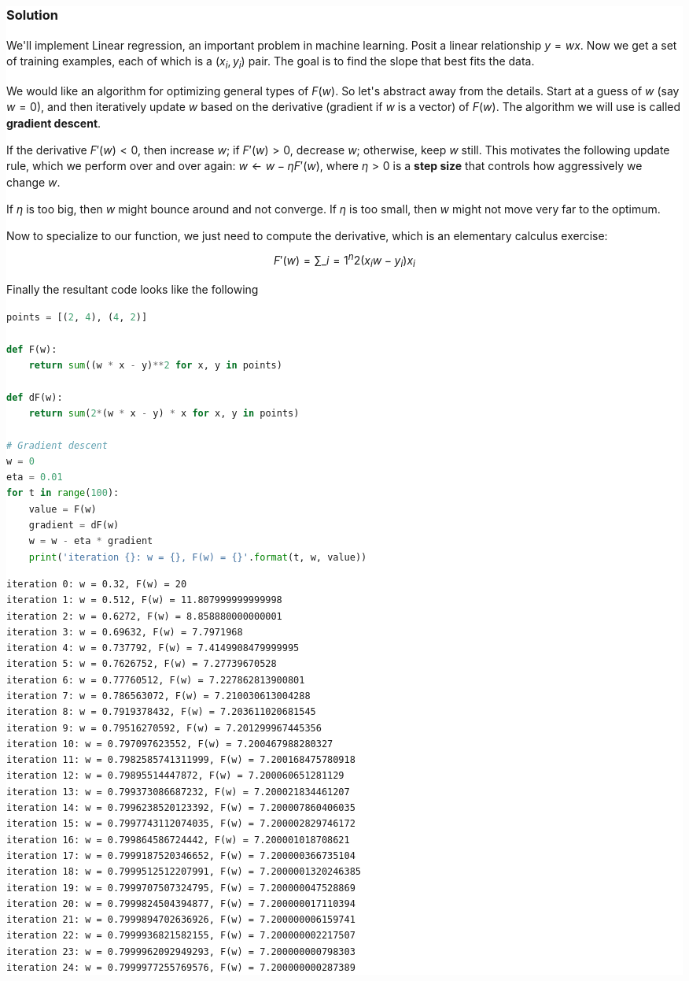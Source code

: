 ### Solution

We'll implement Linear regression, an important problem in machine learning. Posit a linear relationship $y=wx$. Now we get a set of training examples, each of which is a $(x_i, y_i)$ pair. The goal is to find the slope that best fits the data.

We would like an algorithm for optimizing general types of $F(w)$. So let's abstract away from the details. Start at a guess of $w$ (say $w=0$), and then iteratively update $w$ based on the derivative (gradient if $w$ is a vector) of $F(w)$. The algorithm we will use is called **gradient descent**.

If the derivative $F'(w) < 0$, then increase $w$; if $F'(w) > 0$, decrease $w$; otherwise, keep $w$ still. This motivates the following update rule, which we perform over and over again: $w \leftarrow w - \eta F'(w)$, where $\eta > 0$ is a **step size** that controls how aggressively we change $w$.

If $\eta$ is too big, then $w$ might bounce around and not converge. If $\eta$ is too small, then $w$ might not move very far to the optimum.

Now to specialize to our function, we just need to compute the derivative, which is an elementary calculus exercise:
$$ F'(w) = \sum\_{i=1}^{n} 2(x_i w-y_i)x_i$$

Finally the resultant code looks like the following

```python
points = [(2, 4), (4, 2)]

def F(w):
    return sum((w * x - y)**2 for x, y in points)

def dF(w):
    return sum(2*(w * x - y) * x for x, y in points)

# Gradient descent
w = 0
eta = 0.01
for t in range(100):
    value = F(w)
    gradient = dF(w)
    w = w - eta * gradient
    print('iteration {}: w = {}, F(w) = {}'.format(t, w, value))
```

    iteration 0: w = 0.32, F(w) = 20
    iteration 1: w = 0.512, F(w) = 11.807999999999998
    iteration 2: w = 0.6272, F(w) = 8.858880000000001
    iteration 3: w = 0.69632, F(w) = 7.7971968
    iteration 4: w = 0.737792, F(w) = 7.4149908479999995
    iteration 5: w = 0.7626752, F(w) = 7.27739670528
    iteration 6: w = 0.77760512, F(w) = 7.227862813900801
    iteration 7: w = 0.786563072, F(w) = 7.210030613004288
    iteration 8: w = 0.7919378432, F(w) = 7.203611020681545
    iteration 9: w = 0.79516270592, F(w) = 7.201299967445356
    iteration 10: w = 0.797097623552, F(w) = 7.200467988280327
    iteration 11: w = 0.7982585741311999, F(w) = 7.200168475780918
    iteration 12: w = 0.79895514447872, F(w) = 7.200060651281129
    iteration 13: w = 0.799373086687232, F(w) = 7.200021834461207
    iteration 14: w = 0.7996238520123392, F(w) = 7.200007860406035
    iteration 15: w = 0.7997743112074035, F(w) = 7.200002829746172
    iteration 16: w = 0.799864586724442, F(w) = 7.200001018708621
    iteration 17: w = 0.7999187520346652, F(w) = 7.200000366735104
    iteration 18: w = 0.7999512512207991, F(w) = 7.2000001320246385
    iteration 19: w = 0.7999707507324795, F(w) = 7.200000047528869
    iteration 20: w = 0.7999824504394877, F(w) = 7.200000017110394
    iteration 21: w = 0.7999894702636926, F(w) = 7.200000006159741
    iteration 22: w = 0.7999936821582155, F(w) = 7.200000002217507
    iteration 23: w = 0.7999962092949293, F(w) = 7.200000000798303
    iteration 24: w = 0.7999977255769576, F(w) = 7.200000000287389